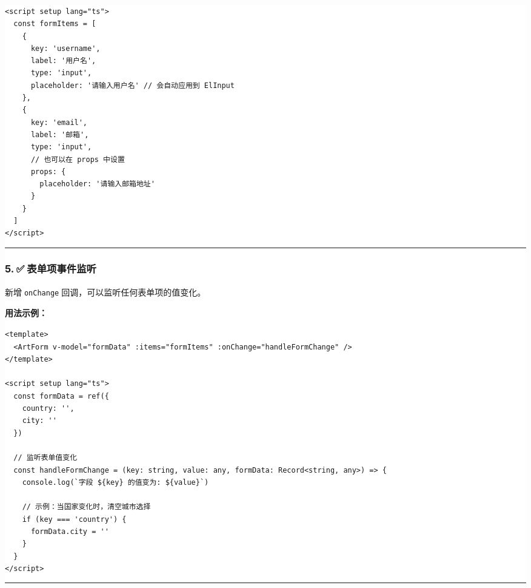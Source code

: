 ```vue
<script setup lang="ts">
  const formItems = [
    {
      key: 'username',
      label: '用户名',
      type: 'input',
      placeholder: '请输入用户名' // 会自动应用到 ElInput
    },
    {
      key: 'email',
      label: '邮箱',
      type: 'input',
      // 也可以在 props 中设置
      props: {
        placeholder: '请输入邮箱地址'
      }
    }
  ]
</script>
```

---

### 5. ✅ 表单项事件监听

新增 `onChange` 回调，可以监听任何表单项的值变化。

**用法示例：**

```vue
<template>
  <ArtForm v-model="formData" :items="formItems" :onChange="handleFormChange" />
</template>

<script setup lang="ts">
  const formData = ref({
    country: '',
    city: ''
  })

  // 监听表单值变化
  const handleFormChange = (key: string, value: any, formData: Record<string, any>) => {
    console.log(`字段 ${key} 的值变为: ${value}`)

    // 示例：当国家变化时，清空城市选择
    if (key === 'country') {
      formData.city = ''
    }
  }
</script>
```

---

